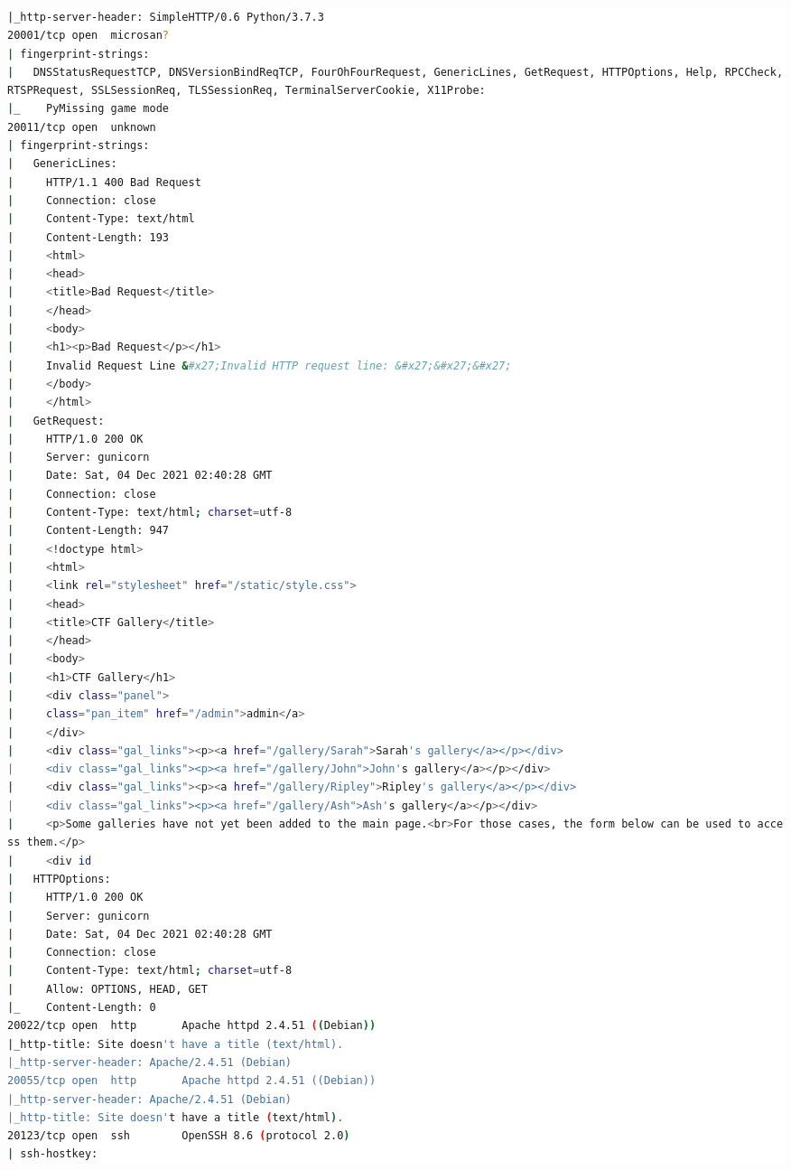 ```bash
|_http-server-header: SimpleHTTP/0.6 Python/3.7.3
20001/tcp open  microsan?
| fingerprint-strings: 
|   DNSStatusRequestTCP, DNSVersionBindReqTCP, FourOhFourRequest, GenericLines, GetRequest, HTTPOptions, Help, RPCCheck, RTSPRequest, SSLSessionReq, TLSSessionReq, TerminalServerCookie, X11Probe: 
|_    PyMissing game mode
20011/tcp open  unknown
| fingerprint-strings: 
|   GenericLines: 
|     HTTP/1.1 400 Bad Request
|     Connection: close
|     Content-Type: text/html
|     Content-Length: 193
|     <html>
|     <head>
|     <title>Bad Request</title>
|     </head>
|     <body>
|     <h1><p>Bad Request</p></h1>
|     Invalid Request Line &#x27;Invalid HTTP request line: &#x27;&#x27;&#x27;
|     </body>
|     </html>
|   GetRequest: 
|     HTTP/1.0 200 OK
|     Server: gunicorn
|     Date: Sat, 04 Dec 2021 02:40:28 GMT
|     Connection: close
|     Content-Type: text/html; charset=utf-8
|     Content-Length: 947
|     <!doctype html>
|     <html>
|     <link rel="stylesheet" href="/static/style.css">
|     <head>
|     <title>CTF Gallery</title>
|     </head>
|     <body>
|     <h1>CTF Gallery</h1>
|     <div class="panel">
|     class="pan_item" href="/admin">admin</a>
|     </div>
|     <div class="gal_links"><p><a href="/gallery/Sarah">Sarah's gallery</a></p></div>
|     <div class="gal_links"><p><a href="/gallery/John">John's gallery</a></p></div>
|     <div class="gal_links"><p><a href="/gallery/Ripley">Ripley's gallery</a></p></div>
|     <div class="gal_links"><p><a href="/gallery/Ash">Ash's gallery</a></p></div>
|     <p>Some galleries have not yet been added to the main page.<br>For those cases, the form below can be used to access them.</p>
|     <div id
|   HTTPOptions: 
|     HTTP/1.0 200 OK
|     Server: gunicorn
|     Date: Sat, 04 Dec 2021 02:40:28 GMT
|     Connection: close
|     Content-Type: text/html; charset=utf-8
|     Allow: OPTIONS, HEAD, GET
|_    Content-Length: 0
20022/tcp open  http       Apache httpd 2.4.51 ((Debian))
|_http-title: Site doesn't have a title (text/html).
|_http-server-header: Apache/2.4.51 (Debian)
20055/tcp open  http       Apache httpd 2.4.51 ((Debian))
|_http-server-header: Apache/2.4.51 (Debian)
|_http-title: Site doesn't have a title (text/html).
20123/tcp open  ssh        OpenSSH 8.6 (protocol 2.0)
| ssh-hostkey: 
```